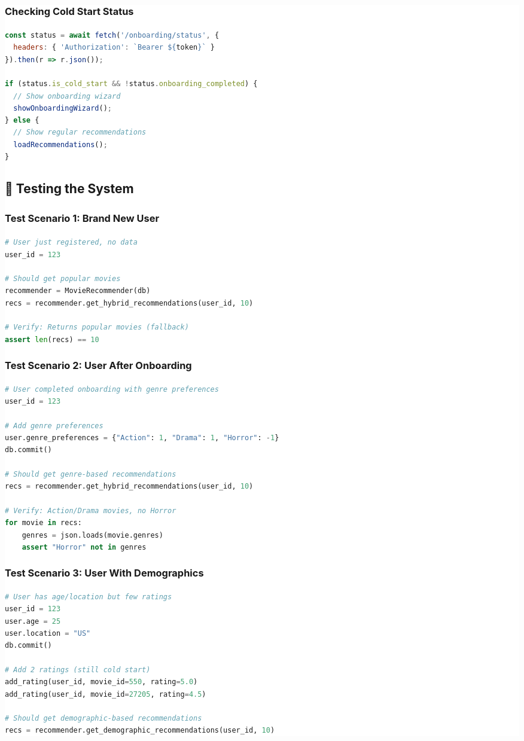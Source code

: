 ### Checking Cold Start Status

```javascript
const status = await fetch('/onboarding/status', {
  headers: { 'Authorization': `Bearer ${token}` }
}).then(r => r.json());

if (status.is_cold_start && !status.onboarding_completed) {
  // Show onboarding wizard
  showOnboardingWizard();
} else {
  // Show regular recommendations
  loadRecommendations();
}
```

## 🧪 Testing the System

### Test Scenario 1: Brand New User
```python
# User just registered, no data
user_id = 123

# Should get popular movies
recommender = MovieRecommender(db)
recs = recommender.get_hybrid_recommendations(user_id, 10)

# Verify: Returns popular movies (fallback)
assert len(recs) == 10
```

### Test Scenario 2: User After Onboarding
```python
# User completed onboarding with genre preferences
user_id = 123

# Add genre preferences
user.genre_preferences = {"Action": 1, "Drama": 1, "Horror": -1}
db.commit()

# Should get genre-based recommendations
recs = recommender.get_hybrid_recommendations(user_id, 10)

# Verify: Action/Drama movies, no Horror
for movie in recs:
    genres = json.loads(movie.genres)
    assert "Horror" not in genres
```

### Test Scenario 3: User With Demographics
```python
# User has age/location but few ratings
user_id = 123
user.age = 25
user.location = "US"
db.commit()

# Add 2 ratings (still cold start)
add_rating(user_id, movie_id=550, rating=5.0)
add_rating(user_id, movie_id=27205, rating=4.5)

# Should get demographic-based recommendations
recs = recommender.get_demographic_recommendations(user_id, 10)
```